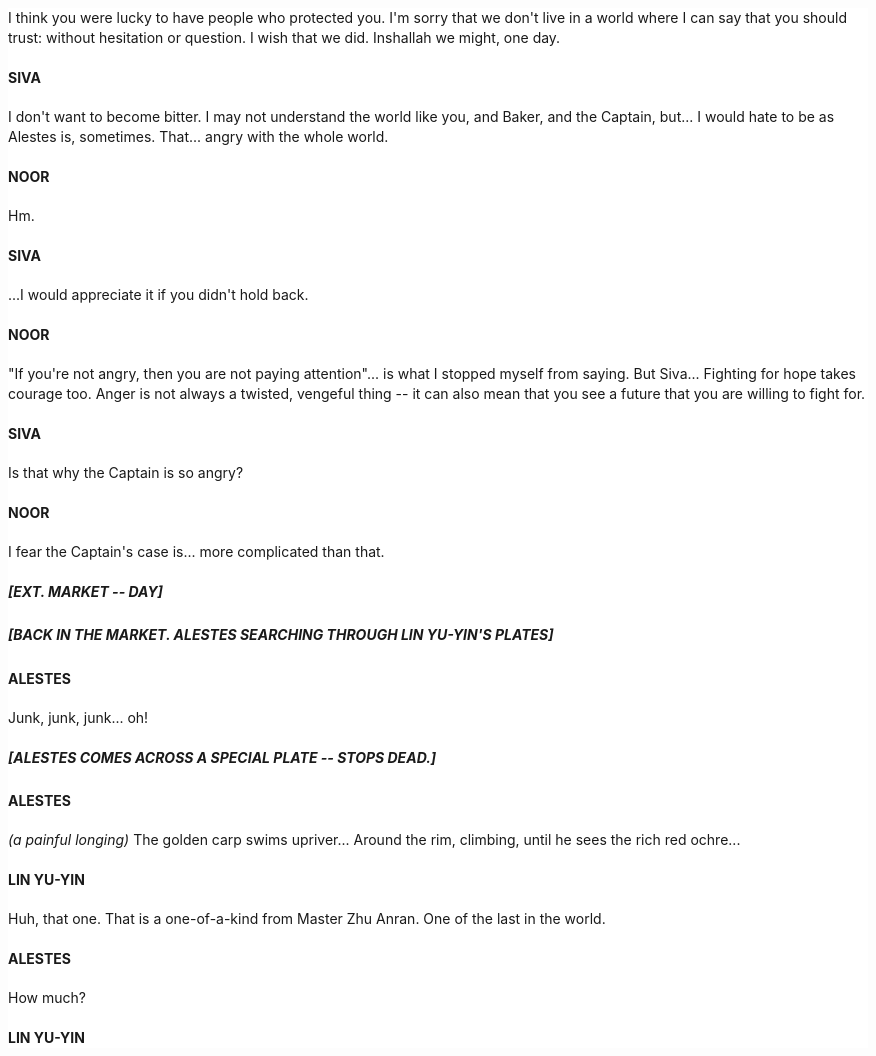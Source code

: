 I think you were lucky to have people who protected you. I'm sorry that we don't live in a world where I can say that you should trust: without hesitation or question. I wish that we did. Inshallah we might, one day. 

#### SIVA

I don't want to become bitter. I may not understand the world like you, and Baker, and the Captain, but... I would hate to be as Alestes is, sometimes. That... angry with the whole world. 

#### NOOR

Hm.

#### SIVA

...I would appreciate it if you didn't hold back. 

#### NOOR

"If you're not angry, then you are not paying attention"... is what I stopped myself from saying. But Siva... Fighting for hope takes courage too. Anger is not always a twisted, vengeful thing -- it can also mean that you see a future that you are willing to fight for.

#### SIVA

Is that why the Captain is so angry?

#### NOOR

I fear the Captain's case is... more complicated than that. 

##### [EXT. MARKET -- DAY]

##### [BACK IN THE MARKET. ALESTES SEARCHING THROUGH LIN YU-YIN'S PLATES] 

#### ALESTES

Junk, junk, junk... oh!

##### [ALESTES COMES ACROSS A SPECIAL PLATE -- STOPS DEAD.] 

#### ALESTES

_(a painful longing)_ The golden carp swims upriver... Around the rim, climbing, until he sees the rich red ochre... 

#### LIN YU-YIN

Huh, that one. That is a one-of-a-kind from Master Zhu Anran. One of the last in the world. 

#### ALESTES

How much? 

#### LIN YU-YIN
